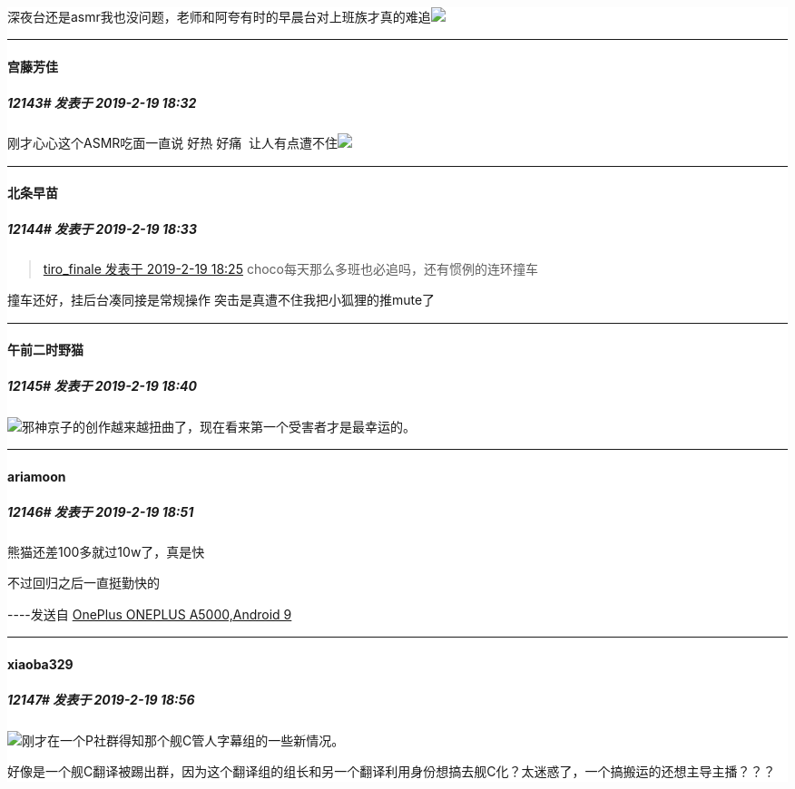 
深夜台还是asmr我也没问题，老师和阿夸有时的早晨台对上班族才真的难追<img src="https://static.saraba1st.com/image/smiley/face2017/044.png" referrerpolicy="no-referrer">


-----

####  宫藤芳佳  
##### 12143#       发表于 2019-2-19 18:32


刚才心心这个ASMR吃面一直说 好热 好痛  让人有点遭不住<img src="https://static.saraba1st.com/image/smiley/face2017/068.png" referrerpolicy="no-referrer">


-----

####  北条早苗  
##### 12144#       发表于 2019-2-19 18:33


<blockquote><a href="httphttps://bbs.saraba1st.com/2b/forum.php?mod=redirect&amp;goto=findpost&amp;pid=42651669&amp;ptid=1801966" target="_blank">tiro_finale 发表于 2019-2-19 18:25</a>
choco每天那么多班也必追吗，还有惯例的连环撞车</blockquote>
撞车还好，挂后台凑同接是常规操作
突击是真遭不住我把小狐狸的推mute了


-----

####  午前二时野猫  
##### 12145#       发表于 2019-2-19 18:40


<img src="https://static.saraba1st.com/image/smiley/face2017/068.png" referrerpolicy="no-referrer">邪神京子的创作越来越扭曲了，现在看来第一个受害者才是最幸运的。


-----

####  ariamoon  
##### 12146#       发表于 2019-2-19 18:51


熊猫还差100多就过10w了，真是快

不过回归之后一直挺勤快的


----发送自 [OnePlus ONEPLUS A5000,Android 9](http://stage1.5j4m.com/?1.33)


-----

####  xiaoba329  
##### 12147#       发表于 2019-2-19 18:56


<img src="https://static.saraba1st.com/image/smiley/face2017/130.png" referrerpolicy="no-referrer">刚才在一个P社群得知那个舰C管人字幕组的一些新情况。

好像是一个舰C翻译被踢出群，因为这个翻译组的组长和另一个翻译利用身份想搞去舰C化？太迷惑了，一个搞搬运的还想主导主播？？？

